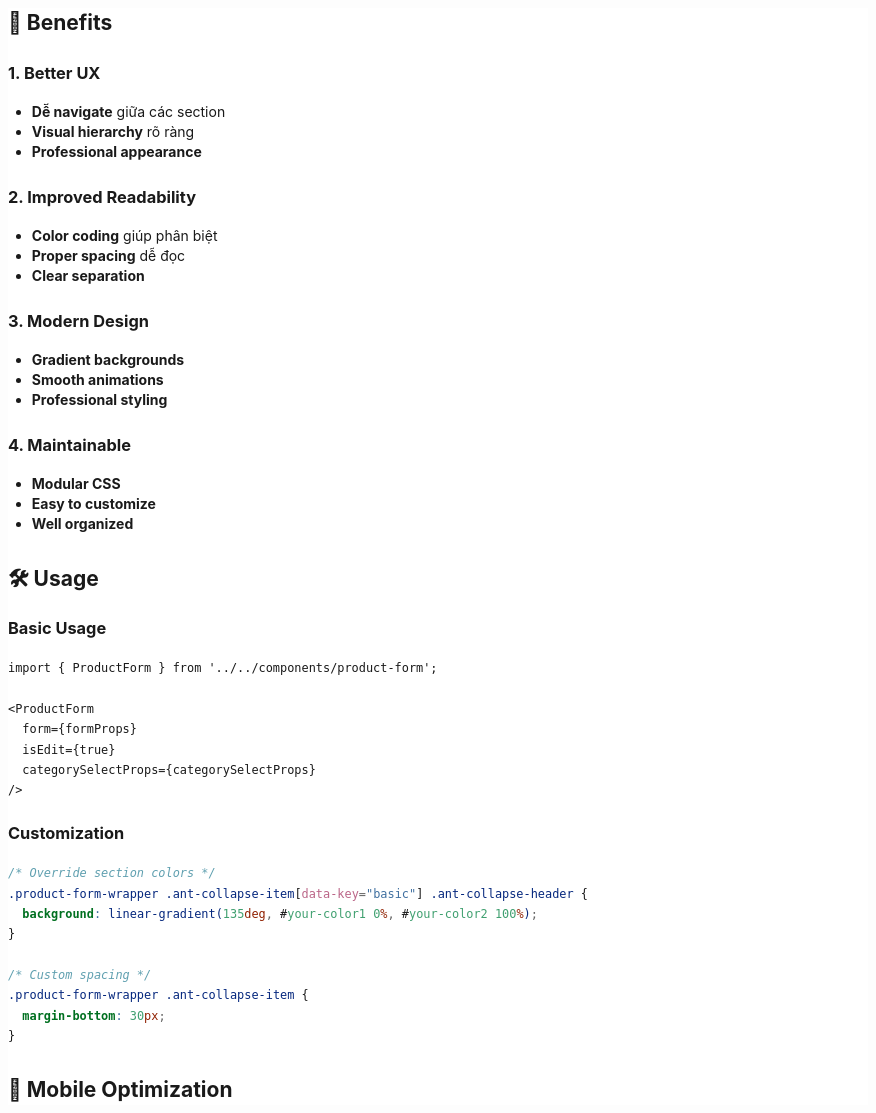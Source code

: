 ## 🎉 Benefits

### 1. Better UX
- **Dễ navigate** giữa các section
- **Visual hierarchy** rõ ràng
- **Professional appearance**

### 2. Improved Readability
- **Color coding** giúp phân biệt
- **Proper spacing** dễ đọc
- **Clear separation**

### 3. Modern Design
- **Gradient backgrounds**
- **Smooth animations**
- **Professional styling**

### 4. Maintainable
- **Modular CSS**
- **Easy to customize**
- **Well organized**

## 🛠️ Usage

### Basic Usage
```tsx
import { ProductForm } from '../../components/product-form';

<ProductForm 
  form={formProps} 
  isEdit={true}
  categorySelectProps={categorySelectProps}
/>
```

### Customization
```css
/* Override section colors */
.product-form-wrapper .ant-collapse-item[data-key="basic"] .ant-collapse-header {
  background: linear-gradient(135deg, #your-color1 0%, #your-color2 100%);
}

/* Custom spacing */
.product-form-wrapper .ant-collapse-item {
  margin-bottom: 30px;
}
```

## 📱 Mobile Optimization
